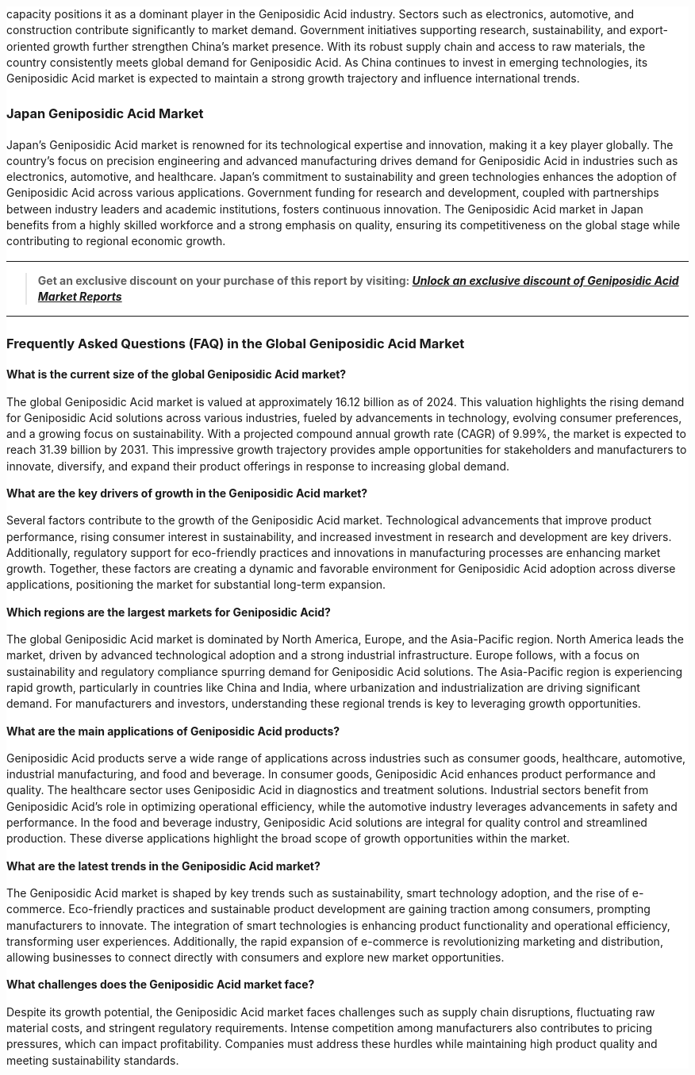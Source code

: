 capacity positions it as a dominant player in the Geniposidic Acid industry. Sectors such as electronics, automotive, and construction contribute significantly to market demand. Government initiatives supporting research, sustainability, and export-oriented growth further strengthen China&rsquo;s market presence. With its robust supply chain and access to raw materials, the country consistently meets global demand for Geniposidic Acid. As China continues to invest in emerging technologies, its Geniposidic Acid market is expected to maintain a strong growth trajectory and influence international trends.</p><h3>Japan Geniposidic Acid Market</h3><p>Japan&rsquo;s Geniposidic Acid market is renowned for its technological expertise and innovation, making it a key player globally. The country&rsquo;s focus on precision engineering and advanced manufacturing drives demand for Geniposidic Acid in industries such as electronics, automotive, and healthcare. Japan&rsquo;s commitment to sustainability and green technologies enhances the adoption of Geniposidic Acid across various applications. Government funding for research and development, coupled with partnerships between industry leaders and academic institutions, fosters continuous innovation. The Geniposidic Acid market in Japan benefits from a highly skilled workforce and a strong emphasis on quality, ensuring its competitiveness on the global stage while contributing to regional economic growth.</p><hr /><blockquote><p><strong>Get an exclusive discount on your purchase of this report by visiting: <em><a href="://marketresearchpulse.com/ask-for-discount/136612?utm_source=Github&amp;utm_medium=0114">Unlock an exclusive discount of Geniposidic Acid Market Reports</a></em>&nbsp;</strong></p></blockquote><hr /><h3>Frequently Asked Questions (FAQ) in the Global Geniposidic Acid Market</h3><p><strong>What is the current size of the global Geniposidic Acid market?</strong></p><p>The global Geniposidic Acid market is valued at approximately 16.12 billion as of 2024. This valuation highlights the rising demand for Geniposidic Acid solutions across various industries, fueled by advancements in technology, evolving consumer preferences, and a growing focus on sustainability. With a projected compound annual growth rate (CAGR) of 9.99%, the market is expected to reach 31.39 billion by 2031. This impressive growth trajectory provides ample opportunities for stakeholders and manufacturers to innovate, diversify, and expand their product offerings in response to increasing global demand.</p><p><strong>What are the key drivers of growth in the Geniposidic Acid market?</strong></p><p>Several factors contribute to the growth of the Geniposidic Acid market. Technological advancements that improve product performance, rising consumer interest in sustainability, and increased investment in research and development are key drivers. Additionally, regulatory support for eco-friendly practices and innovations in manufacturing processes are enhancing market growth. Together, these factors are creating a dynamic and favorable environment for Geniposidic Acid adoption across diverse applications, positioning the market for substantial long-term expansion.</p><p><strong>Which regions are the largest markets for Geniposidic Acid?</strong></p><p>The global Geniposidic Acid market is dominated by North America, Europe, and the Asia-Pacific region. North America leads the market, driven by advanced technological adoption and a strong industrial infrastructure. Europe follows, with a focus on sustainability and regulatory compliance spurring demand for Geniposidic Acid solutions. The Asia-Pacific region is experiencing rapid growth, particularly in countries like China and India, where urbanization and industrialization are driving significant demand. For manufacturers and investors, understanding these regional trends is key to leveraging growth opportunities.</p><p><strong>What are the main applications of Geniposidic Acid products?</strong></p><p>Geniposidic Acid products serve a wide range of applications across industries such as consumer goods, healthcare, automotive, industrial manufacturing, and food and beverage. In consumer goods, Geniposidic Acid enhances product performance and quality. The healthcare sector uses Geniposidic Acid in diagnostics and treatment solutions. Industrial sectors benefit from Geniposidic Acid&rsquo;s role in optimizing operational efficiency, while the automotive industry leverages advancements in safety and performance. In the food and beverage industry, Geniposidic Acid solutions are integral for quality control and streamlined production. These diverse applications highlight the broad scope of growth opportunities within the market.</p><p><strong>What are the latest trends in the Geniposidic Acid market?</strong></p><p>The Geniposidic Acid market is shaped by key trends such as sustainability, smart technology adoption, and the rise of e-commerce. Eco-friendly practices and sustainable product development are gaining traction among consumers, prompting manufacturers to innovate. The integration of smart technologies is enhancing product functionality and operational efficiency, transforming user experiences. Additionally, the rapid expansion of e-commerce is revolutionizing marketing and distribution, allowing businesses to connect directly with consumers and explore new market opportunities.</p><p><strong>What challenges does the Geniposidic Acid market face?</strong></p><p>Despite its growth potential, the Geniposidic Acid market faces challenges such as supply chain disruptions, fluctuating raw material costs, and stringent regulatory requirements. Intense competition among manufacturers also contributes to pricing pressures, which can impact profitability. Companies must address these hurdles while maintaining high product quality and meeting sustainability standards.